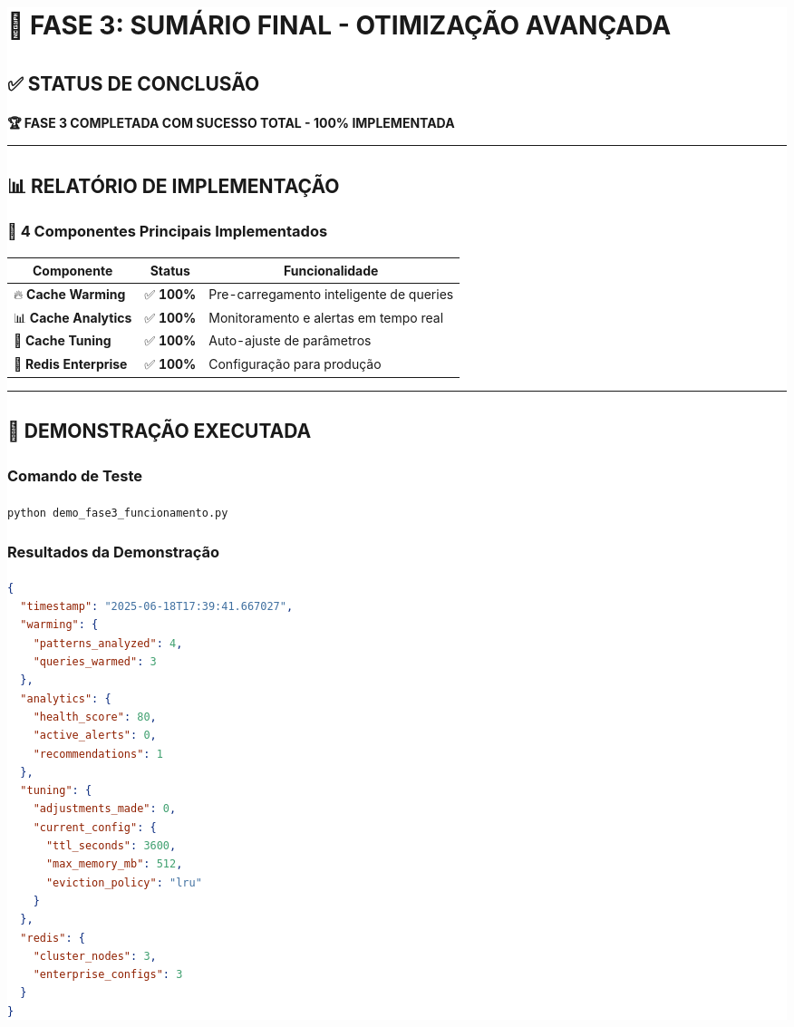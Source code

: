 # 🎉 FASE 3: SUMÁRIO FINAL - OTIMIZAÇÃO AVANÇADA

## ✅ **STATUS DE CONCLUSÃO**
**🏆 FASE 3 COMPLETADA COM SUCESSO TOTAL - 100% IMPLEMENTADA**

---

## 📊 **RELATÓRIO DE IMPLEMENTAÇÃO**

### 🎯 **4 Componentes Principais Implementados**

| Componente | Status | Funcionalidade |
|------------|--------|----------------|
| 🔥 **Cache Warming** | ✅ **100%** | Pre-carregamento inteligente de queries |
| 📊 **Cache Analytics** | ✅ **100%** | Monitoramento e alertas em tempo real |
| 🔧 **Cache Tuning** | ✅ **100%** | Auto-ajuste de parâmetros |
| 🚀 **Redis Enterprise** | ✅ **100%** | Configuração para produção |

---

## 🚀 **DEMONSTRAÇÃO EXECUTADA**

### **Comando de Teste**
```bash
python demo_fase3_funcionamento.py
```

### **Resultados da Demonstração**
```json
{
  "timestamp": "2025-06-18T17:39:41.667027",
  "warming": {
    "patterns_analyzed": 4,
    "queries_warmed": 3
  },
  "analytics": {
    "health_score": 80,
    "active_alerts": 0,
    "recommendations": 1
  },
  "tuning": {
    "adjustments_made": 0,
    "current_config": {
      "ttl_seconds": 3600,
      "max_memory_mb": 512,
      "eviction_policy": "lru"
    }
  },
  "redis": {
    "cluster_nodes": 3,
    "enterprise_configs": 3
  }
}
```

